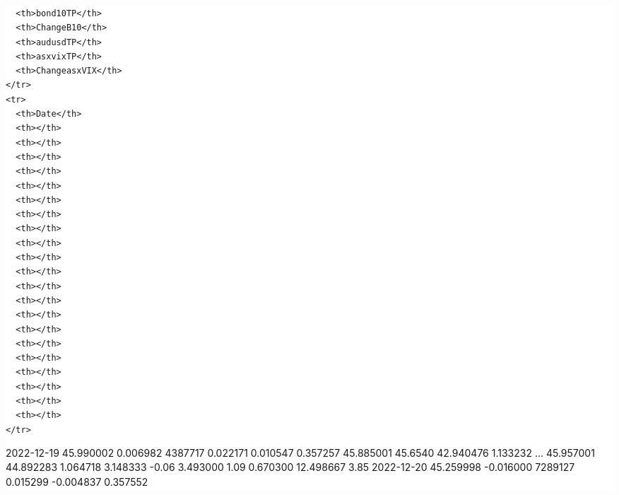       <th>bond10TP</th>
      <th>ChangeB10</th>
      <th>audusdTP</th>
      <th>asxvixTP</th>
      <th>ChangeasxVIX</th>
    </tr>
    <tr>
      <th>Date</th>
      <th></th>
      <th></th>
      <th></th>
      <th></th>
      <th></th>
      <th></th>
      <th></th>
      <th></th>
      <th></th>
      <th></th>
      <th></th>
      <th></th>
      <th></th>
      <th></th>
      <th></th>
      <th></th>
      <th></th>
      <th></th>
      <th></th>
      <th></th>
      <th></th>
    </tr>
  </thead>
  <tbody>
    <tr>
      <th>2022-12-19</th>
      <td>45.990002</td>
      <td>0.006982</td>
      <td>4387717</td>
      <td>0.022171</td>
      <td>0.010547</td>
      <td>0.357257</td>
      <td>45.885001</td>
      <td>45.6540</td>
      <td>42.940476</td>
      <td>1.133232</td>
      <td>...</td>
      <td>45.957001</td>
      <td>44.892283</td>
      <td>1.064718</td>
      <td>3.148333</td>
      <td>-0.06</td>
      <td>3.493000</td>
      <td>1.09</td>
      <td>0.670300</td>
      <td>12.498667</td>
      <td>3.85</td>
    </tr>
    <tr>
      <th>2022-12-20</th>
      <td>45.259998</td>
      <td>-0.016000</td>
      <td>7289127</td>
      <td>0.015299</td>
      <td>-0.004837</td>
      <td>0.357552</td>